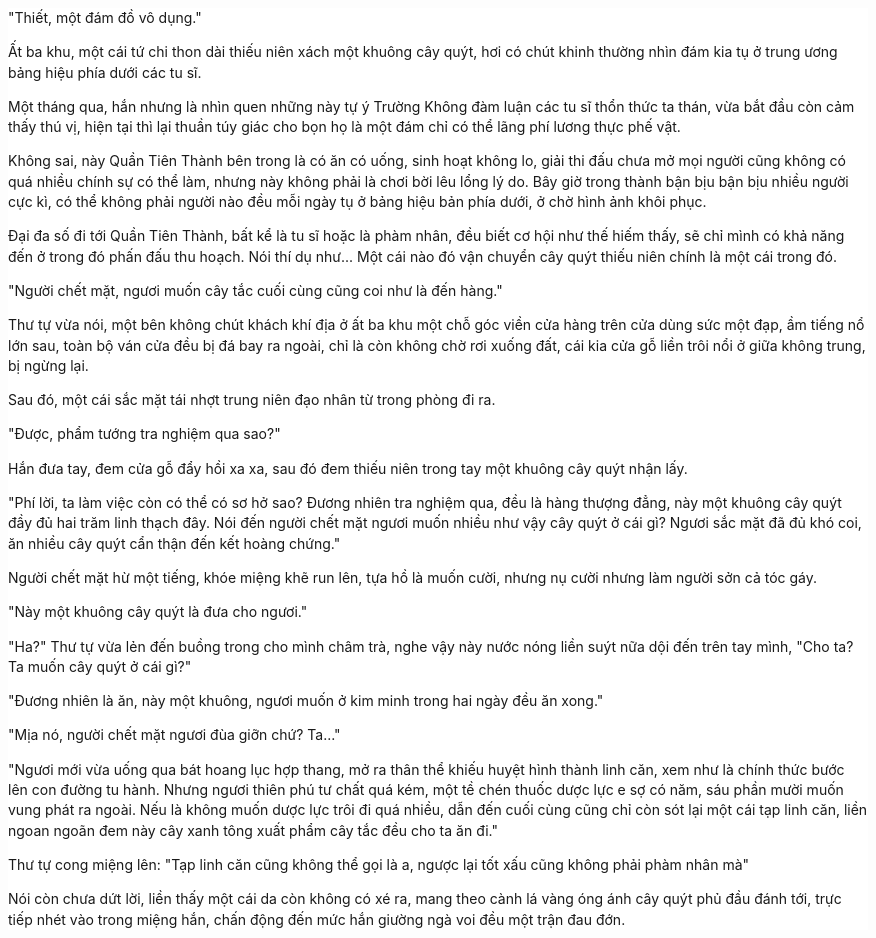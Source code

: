 "Thiết, một đám đồ vô dụng."

Ất ba khu, một cái tứ chi thon dài thiếu niên xách một khuông cây quýt, hơi có chút khinh thường nhìn đám kia tụ ở trung ương bảng hiệu phía dưới các tu sĩ.

Một tháng qua, hắn nhưng là nhìn quen những này tự ý Trường Không đàm luận các tu sĩ thổn thức ta thán, vừa bắt đầu còn cảm thấy thú vị, hiện tại thì lại thuần túy giác cho bọn họ là một đám chỉ có thể lãng phí lương thực phế vật.

Không sai, này Quần Tiên Thành bên trong là có ăn có uống, sinh hoạt không lo, giải thi đấu chưa mở mọi người cũng không có quá nhiều chính sự có thể làm, nhưng này không phải là chơi bời lêu lổng lý do. Bây giờ trong thành bận bịu bận bịu nhiều người cực kì, có thể không phải người nào đều mỗi ngày tụ ở bảng hiệu bản phía dưới, ở chờ hình ảnh khôi phục.

Đại đa số đi tới Quần Tiên Thành, bất kể là tu sĩ hoặc là phàm nhân, đều biết cơ hội như thế hiếm thấy, sẽ chỉ mình có khả năng đến ở trong đó phấn đấu thu hoạch. Nói thí dụ như... Một cái nào đó vận chuyển cây quýt thiếu niên chính là một cái trong đó.

"Người chết mặt, ngươi muốn cây tắc cuối cùng cũng coi như là đến hàng."

Thư tự vừa nói, một bên không chút khách khí địa ở ất ba khu một chỗ góc viền cửa hàng trên cửa dùng sức một đạp, ầm tiếng nổ lớn sau, toàn bộ ván cửa đều bị đá bay ra ngoài, chỉ là còn không chờ rơi xuống đất, cái kia cửa gỗ liền trôi nổi ở giữa không trung, bị ngừng lại.

Sau đó, một cái sắc mặt tái nhợt trung niên đạo nhân từ trong phòng đi ra.

"Được, phẩm tướng tra nghiệm qua sao?"

Hắn đưa tay, đem cửa gỗ đẩy hồi xa xa, sau đó đem thiếu niên trong tay một khuông cây quýt nhận lấy.

"Phí lời, ta làm việc còn có thể có sơ hở sao? Đương nhiên tra nghiệm qua, đều là hàng thượng đẳng, này một khuông cây quýt đầy đủ hai trăm linh thạch đây. Nói đến người chết mặt ngươi muốn nhiều như vậy cây quýt ở cái gì? Ngươi sắc mặt đã đủ khó coi, ăn nhiều cây quýt cẩn thận đến kết hoàng chứng."

Người chết mặt hừ một tiếng, khóe miệng khẽ run lên, tựa hồ là muốn cười, nhưng nụ cười nhưng làm người sởn cả tóc gáy.

"Này một khuông cây quýt là đưa cho ngươi."

"Ha?" Thư tự vừa lẻn đến buồng trong cho mình châm trà, nghe vậy này nước nóng liền suýt nữa dội đến trên tay mình, "Cho ta? Ta muốn cây quýt ở cái gì?"

"Đương nhiên là ăn, này một khuông, ngươi muốn ở kim minh trong hai ngày đều ăn xong."

"Mịa nó, người chết mặt ngươi đùa giỡn chứ? Ta..."

"Ngươi mới vừa uống qua bát hoang lục hợp thang, mở ra thân thể khiếu huyệt hình thành linh căn, xem như là chính thức bước lên con đường tu hành. Nhưng ngươi thiên phú tư chất quá kém, một tề chén thuốc dược lực e sợ có năm, sáu phần mười muốn vung phát ra ngoài. Nếu là không muốn dược lực trôi đi quá nhiều, dẫn đến cuối cùng cũng chỉ còn sót lại một cái tạp linh căn, liền ngoan ngoãn đem này cây xanh tông xuất phẩm cây tắc đều cho ta ăn đi."

Thư tự cong miệng lên: "Tạp linh căn cũng không thể gọi là a, ngược lại tốt xấu cũng không phải phàm nhân mà"

Nói còn chưa dứt lời, liền thấy một cái da còn không có xé ra, mang theo cành lá vàng óng ánh cây quýt phủ đầu đánh tới, trực tiếp nhét vào trong miệng hắn, chấn động đến mức hắn giường ngà voi đều một trận đau đớn.
